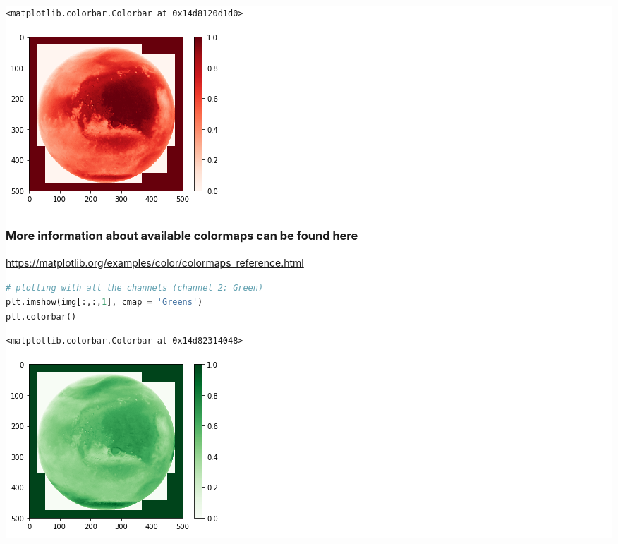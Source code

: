 


    <matplotlib.colorbar.Colorbar at 0x14d8120d1d0>




![png](../fig/output_22_1.png)


### More information about available colormaps can be found here
https://matplotlib.org/examples/color/colormaps_reference.html


```python
# plotting with all the channels (channel 2: Green)
plt.imshow(img[:,:,1], cmap = 'Greens')
plt.colorbar()
```




    <matplotlib.colorbar.Colorbar at 0x14d82314048>




![png](../fig/output_24_1.png)



